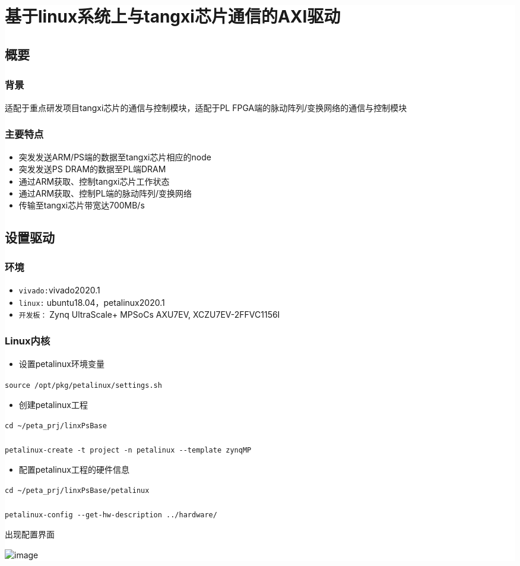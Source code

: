 

# 基于linux系统上与tangxi芯片通信的AXI驱动

## 概要

### 背景

适配于重点研发项目tangxi芯片的通信与控制模块，适配于PL FPGA端的脉动阵列/变换网络的通信与控制模块

### 主要特点

- 突发发送ARM/PS端的数据至tangxi芯片相应的node
- 突发发送PS DRAM的数据至PL端DRAM
- 通过ARM获取、控制tangxi芯片工作状态
- 通过ARM获取、控制PL端的脉动阵列/变换网络
- 传输至tangxi芯片带宽达700MB/s

## 设置驱动

### 环境

- `vivado:`vivado2020.1
- `linux:` ubuntu18.04，petalinux2020.1
- `开发板：` Zynq UltraScale+ MPSoCs AXU7EV, XCZU7EV-2FFVC1156I

### Linux内核

- 设置petalinux环境变量

```
source /opt/pkg/petalinux/settings.sh
```

- 创建petalinux工程

```
cd ~/peta_prj/linxPsBase

petalinux-create -t project -n petalinux --template zynqMP
```

- 配置petalinux工程的硬件信息

```
cd ~/peta_prj/linxPsBase/petalinux

petalinux-config --get-hw-description ../hardware/
```

出现配置界面

![image](https://github.com/ustc-ivclab/soc/assets/32936898/5584640d-232f-4690-9c95-fd2fa3516a86)
